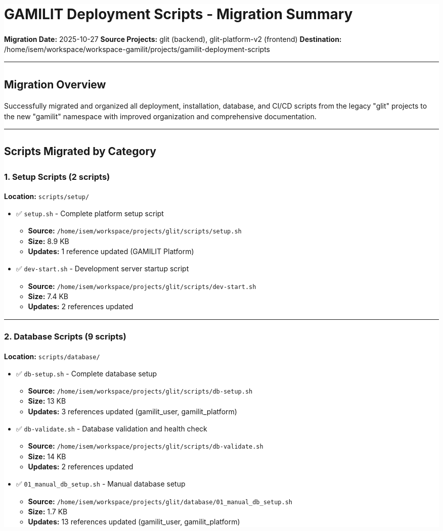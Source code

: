 # GAMILIT Deployment Scripts - Migration Summary

**Migration Date:** 2025-10-27
**Source Projects:** glit (backend), glit-platform-v2 (frontend)
**Destination:** /home/isem/workspace/workspace-gamilit/projects/gamilit-deployment-scripts

---

## Migration Overview

Successfully migrated and organized all deployment, installation, database, and CI/CD scripts from the legacy "glit" projects to the new "gamilit" namespace with improved organization and comprehensive documentation.

---

## Scripts Migrated by Category

### 1. Setup Scripts (2 scripts)

**Location:** `scripts/setup/`

- ✅ `setup.sh` - Complete platform setup script
  - **Source:** `/home/isem/workspace/projects/glit/scripts/setup.sh`
  - **Size:** 8.9 KB
  - **Updates:** 1 reference updated (GAMILIT Platform)

- ✅ `dev-start.sh` - Development server startup script
  - **Source:** `/home/isem/workspace/projects/glit/scripts/dev-start.sh`
  - **Size:** 7.4 KB
  - **Updates:** 2 references updated

---

### 2. Database Scripts (9 scripts)

**Location:** `scripts/database/`

- ✅ `db-setup.sh` - Complete database setup
  - **Source:** `/home/isem/workspace/projects/glit/scripts/db-setup.sh`
  - **Size:** 13 KB
  - **Updates:** 3 references updated (gamilit_user, gamilit_platform)

- ✅ `db-validate.sh` - Database validation and health check
  - **Source:** `/home/isem/workspace/projects/glit/scripts/db-validate.sh`
  - **Size:** 14 KB
  - **Updates:** 2 references updated

- ✅ `01_manual_db_setup.sh` - Manual database setup
  - **Source:** `/home/isem/workspace/projects/glit/database/01_manual_db_setup.sh`
  - **Size:** 1.7 KB
  - **Updates:** 13 references updated (gamilit_user, gamilit_platform)

